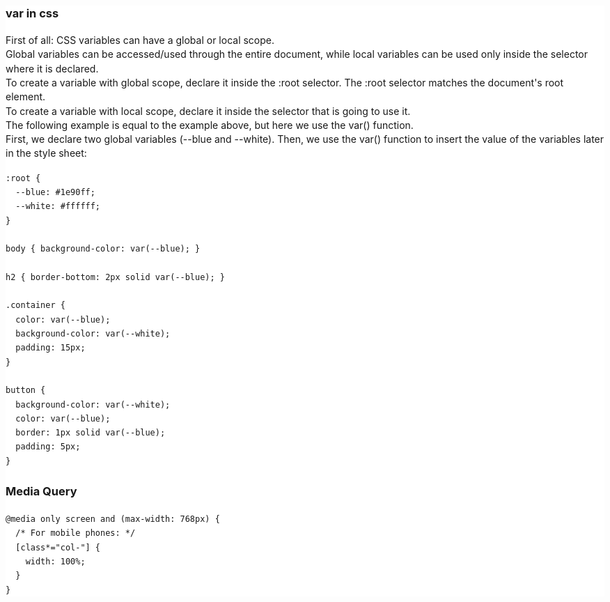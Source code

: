 ### var in css
First of all: CSS variables can have a global or local scope.
<br>
Global variables can be accessed/used through the entire document, while local variables can be used only inside the selector where it is declared.
<br>
To create a variable with global scope, declare it inside the :root selector. The :root selector matches the document's root element.
<br>
To create a variable with local scope, declare it inside the selector that is going to use it.
<br>
The following example is equal to the example above, but here we use the var() function.
<br>
First, we declare two global variables (--blue and --white). Then, we use the var() function to insert the value of the variables later in the style sheet:
<br>
```
:root {
  --blue: #1e90ff;
  --white: #ffffff;
}

body { background-color: var(--blue); }

h2 { border-bottom: 2px solid var(--blue); }

.container {
  color: var(--blue);
  background-color: var(--white);
  padding: 15px;
}

button {
  background-color: var(--white);
  color: var(--blue);
  border: 1px solid var(--blue);
  padding: 5px;
}

```

### Media Query
```
@media only screen and (max-width: 768px) {
  /* For mobile phones: */
  [class*="col-"] {
    width: 100%;
  }
}
```
